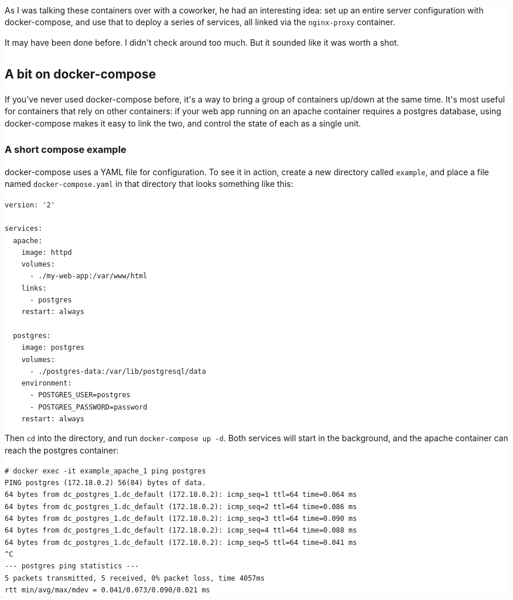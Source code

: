 As I was talking these containers over with a coworker, he had an interesting idea: set up an entire server configuration with docker-compose, and use that to deploy a series of services, all linked via the `nginx-proxy` container.

It may have been done before. I didn't check around too much. But it sounded like it was worth a shot.

## A bit on docker-compose

If you've never used docker-compose before, it's a way to bring a group of containers up/down at the same time. It's most useful for containers that rely on other containers: if your web app running on an apache container requires a postgres database, using docker-compose makes it easy to link the two, and control the state of each as a single unit.

### A short compose example

docker-compose uses a YAML file for configuration. To see it in action, create a new directory called `example`, and place a file named `docker-compose.yaml` in that directory that looks something like this:

```
version: '2'

services:
  apache:
    image: httpd
    volumes:
      - ./my-web-app:/var/www/html
    links:
      - postgres
    restart: always

  postgres:
    image: postgres
    volumes:
      - ./postgres-data:/var/lib/postgresql/data
    environment:
      - POSTGRES_USER=postgres
      - POSTGRES_PASSWORD=password
    restart: always
```

Then `cd` into the directory, and run `docker-compose up -d`. Both services will start in the background, and the apache container can reach the postgres container:

```
# docker exec -it example_apache_1 ping postgres
PING postgres (172.18.0.2) 56(84) bytes of data.
64 bytes from dc_postgres_1.dc_default (172.18.0.2): icmp_seq=1 ttl=64 time=0.064 ms
64 bytes from dc_postgres_1.dc_default (172.18.0.2): icmp_seq=2 ttl=64 time=0.086 ms
64 bytes from dc_postgres_1.dc_default (172.18.0.2): icmp_seq=3 ttl=64 time=0.090 ms
64 bytes from dc_postgres_1.dc_default (172.18.0.2): icmp_seq=4 ttl=64 time=0.088 ms
64 bytes from dc_postgres_1.dc_default (172.18.0.2): icmp_seq=5 ttl=64 time=0.041 ms
^C
--- postgres ping statistics ---
5 packets transmitted, 5 received, 0% packet loss, time 4057ms
rtt min/avg/max/mdev = 0.041/0.073/0.090/0.021 ms
```

